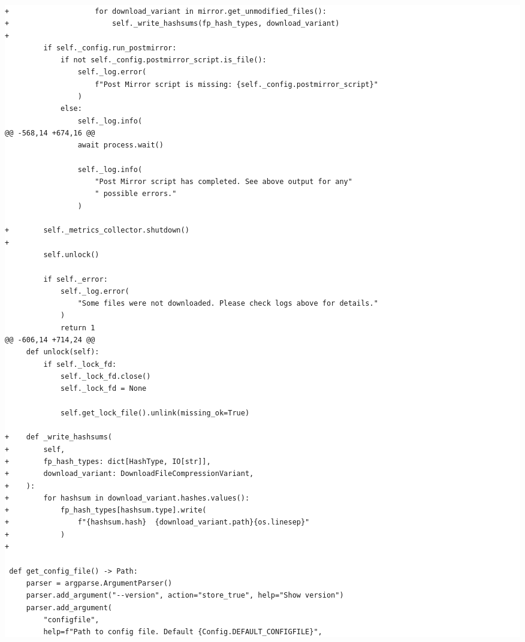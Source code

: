 ```
+                    for download_variant in mirror.get_unmodified_files():
+                        self._write_hashsums(fp_hash_types, download_variant)
+
         if self._config.run_postmirror:
             if not self._config.postmirror_script.is_file():
                 self._log.error(
                     f"Post Mirror script is missing: {self._config.postmirror_script}"
                 )
             else:
                 self._log.info(
@@ -568,14 +674,16 @@
                 await process.wait()
 
                 self._log.info(
                     "Post Mirror script has completed. See above output for any"
                     " possible errors."
                 )
 
+        self._metrics_collector.shutdown()
+
         self.unlock()
 
         if self._error:
             self._log.error(
                 "Some files were not downloaded. Please check logs above for details."
             )
             return 1
@@ -606,14 +714,24 @@
     def unlock(self):
         if self._lock_fd:
             self._lock_fd.close()
             self._lock_fd = None
 
             self.get_lock_file().unlink(missing_ok=True)
 
+    def _write_hashsums(
+        self,
+        fp_hash_types: dict[HashType, IO[str]],
+        download_variant: DownloadFileCompressionVariant,
+    ):
+        for hashsum in download_variant.hashes.values():
+            fp_hash_types[hashsum.type].write(
+                f"{hashsum.hash}  {download_variant.path}{os.linesep}"
+            )
+
 
 def get_config_file() -> Path:
     parser = argparse.ArgumentParser()
     parser.add_argument("--version", action="store_true", help="Show version")
     parser.add_argument(
         "configfile",
         help=f"Path to config file. Default {Config.DEFAULT_CONFIGFILE}",
```
